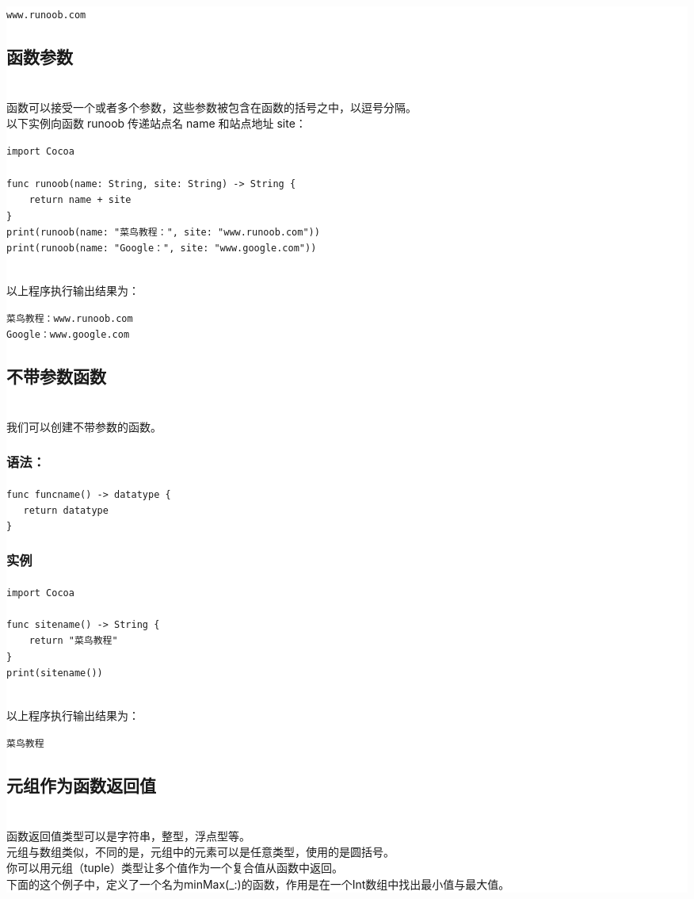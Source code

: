 ```
www.runoob.com
```
## 函数参数
</br> 函数可以接受一个或者多个参数，这些参数被包含在函数的括号之中，以逗号分隔。
</br> 以下实例向函数 runoob 传递站点名 name 和站点地址 site：

```
import Cocoa

func runoob(name: String, site: String) -> String {
    return name + site
}
print(runoob(name: "菜鸟教程：", site: "www.runoob.com"))
print(runoob(name: "Google：", site: "www.google.com"))
```
</br> 以上程序执行输出结果为：

```
菜鸟教程：www.runoob.com
Google：www.google.com
```
## 不带参数函数
</br> 我们可以创建不带参数的函数。
### 语法：

```
func funcname() -> datatype {
   return datatype
}
```
### 实例

```
import Cocoa

func sitename() -> String {
    return "菜鸟教程"
}
print(sitename())
```
</br> 以上程序执行输出结果为：

```
菜鸟教程
```
## 元组作为函数返回值
</br> 函数返回值类型可以是字符串，整型，浮点型等。
</br> 元组与数组类似，不同的是，元组中的元素可以是任意类型，使用的是圆括号。
</br> 你可以用元组（tuple）类型让多个值作为一个复合值从函数中返回。
</br> 下面的这个例子中，定义了一个名为minMax(_:)的函数，作用是在一个Int数组中找出最小值与最大值。
